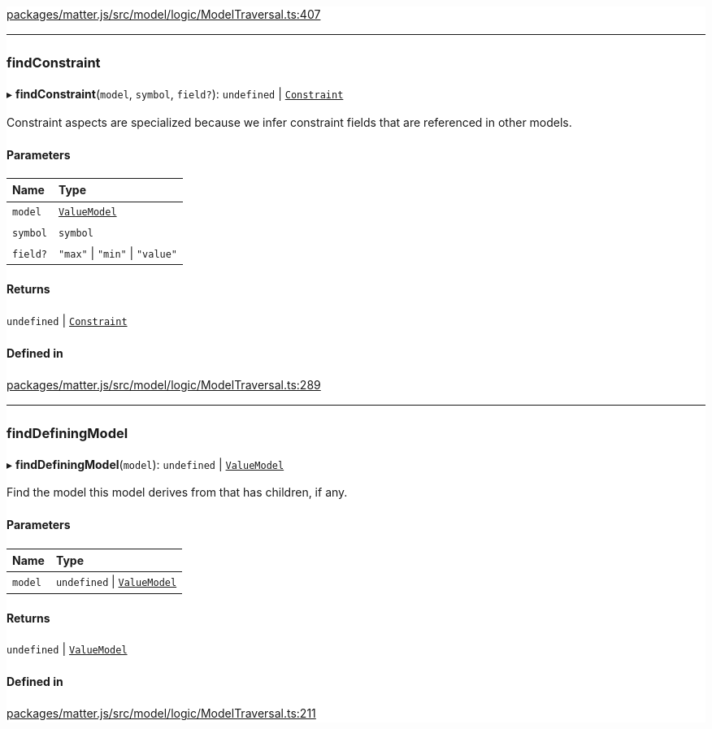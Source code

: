 [packages/matter.js/src/model/logic/ModelTraversal.ts:407](https://github.com/project-chip/matter.js/blob/6d3b6a5d957d88a9231d6ecab4bb41f8133112be/packages/matter.js/src/model/logic/ModelTraversal.ts#L407)

___

### findConstraint

▸ **findConstraint**(`model`, `symbol`, `field?`): `undefined` \| [`Constraint`](model.Constraint-1.md)

Constraint aspects are specialized because we infer constraint fields that are referenced in other models.

#### Parameters

| Name | Type |
| :------ | :------ |
| `model` | [`ValueModel`](model.ValueModel.md) |
| `symbol` | `symbol` |
| `field?` | ``"max"`` \| ``"min"`` \| ``"value"`` |

#### Returns

`undefined` \| [`Constraint`](model.Constraint-1.md)

#### Defined in

[packages/matter.js/src/model/logic/ModelTraversal.ts:289](https://github.com/project-chip/matter.js/blob/6d3b6a5d957d88a9231d6ecab4bb41f8133112be/packages/matter.js/src/model/logic/ModelTraversal.ts#L289)

___

### findDefiningModel

▸ **findDefiningModel**(`model`): `undefined` \| [`ValueModel`](model.ValueModel.md)

Find the model this model derives from that has children, if any.

#### Parameters

| Name | Type |
| :------ | :------ |
| `model` | `undefined` \| [`ValueModel`](model.ValueModel.md) |

#### Returns

`undefined` \| [`ValueModel`](model.ValueModel.md)

#### Defined in

[packages/matter.js/src/model/logic/ModelTraversal.ts:211](https://github.com/project-chip/matter.js/blob/6d3b6a5d957d88a9231d6ecab4bb41f8133112be/packages/matter.js/src/model/logic/ModelTraversal.ts#L211)
